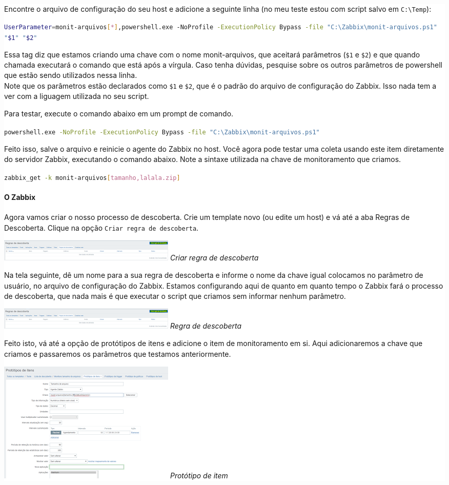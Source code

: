 Encontre o arquivo de configuração do seu host e adicione a seguinte linha (no meu teste estou com script salvo em `C:\Temp`):

```bash
UserParameter=monit-arquivos[*],powershell.exe -NoProfile -ExecutionPolicy Bypass -file "C:\Zabbix\monit-arquivos.ps1" "$1" "$2"
```
Essa tag diz que estamos criando uma chave com o nome monit-arquivos, que aceitará parâmetros (`$1` e `$2`) e que quando chamada executará o comando que está após a vírgula. Caso tenha dúvidas, pesquise sobre os outros parâmetros de powershell que estão sendo utilizados nessa linha.  
Note que os parâmetros estão declarados como `$1` e `$2`, que é o padrão do arquivo de configuração do Zabbix. Isso nada tem a ver com a liguagem utilizada no seu script.

Para testar, execute o comando abaixo em um prompt de comando.

```bat
powershell.exe -NoProfile -ExecutionPolicy Bypass -file "C:\Zabbix\monit-arquivos.ps1"
```

Feito isso, salve o arquivo e reinicie o agente do Zabbix no host. Você agora pode testar uma coleta usando este item diretamente do servidor Zabbix, executando o comando abaixo. Note a sintaxe utilizada na chave de monitoramento que criamos.

```bash
zabbix_get -k monit-arquivos[tamanho,lalala.zip]
```

#### O Zabbix
Agora vamos criar o nosso processo de descoberta. Crie um template novo (ou edite um host) e vá até a aba Regras de Descoberta. Clique na opção `Criar regra de descoberta`.

![Criar regra de descoberta](assets/img/zabbix-custom-lld/cria-regra-descoberta.png)
*Criar regra de descoberta*


Na tela seguinte, dê um nome para a sua regra de descoberta e informe o nome da chave igual colocamos no parâmetro de usuário, no arquivo de configuração do Zabbix. Estamos configurando aqui de quanto em quanto tempo o Zabbix fará o processo de descoberta, que nada mais é que executar o script que criamos sem informar nenhum parâmetro.

![Regra de descoberta](assets/img/zabbix-custom-lld/cria-regra-descoberta.png)
*Regra de descoberta*

Feito isto, vá até a opção de protótipos de itens e adicione o item de monitoramento em si. Aqui adicionaremos a chave que criamos e passaremos os parâmetros que testamos anteriormente.

![Protótipo de item](assets/img/zabbix-custom-lld/prototipo-item.png)
*Protótipo de item*
